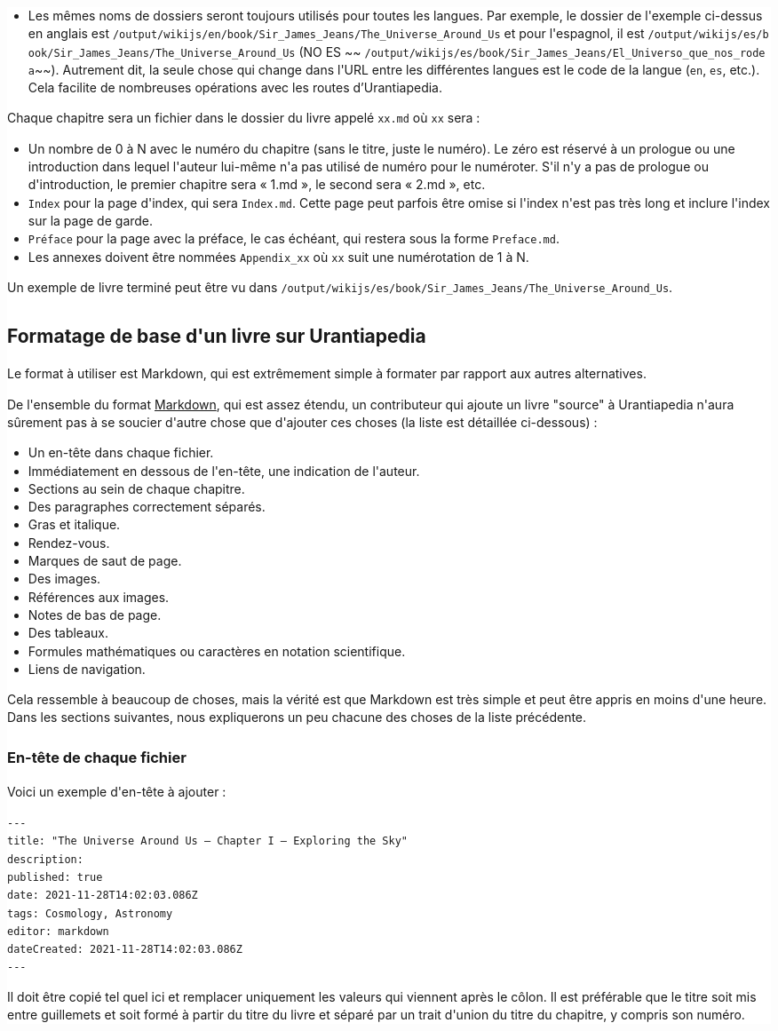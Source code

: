 - Les mêmes noms de dossiers seront toujours utilisés pour toutes les langues. Par exemple, le dossier de l'exemple ci-dessus en anglais est `/output/wikijs/en/book/Sir_James_Jeans/The_Universe_Around_Us` et pour l'espagnol, il est `/output/wikijs/es/book/Sir_James_Jeans/The_Universe_Around_Us` (NO ES ~~ `/output/wikijs/es/book/Sir_James_Jeans/El_Universo_que_nos_rodea`~~). Autrement dit, la seule chose qui change dans l'URL entre les différentes langues est le code de la langue (`en`, `es`, etc.). Cela facilite de nombreuses opérations avec les routes d’Urantiapedia.

Chaque chapitre sera un fichier dans le dossier du livre appelé `xx.md` où `xx` sera :
- Un nombre de 0 à N avec le numéro du chapitre (sans le titre, juste le numéro). Le zéro est réservé à un prologue ou une introduction dans lequel l'auteur lui-même n'a pas utilisé de numéro pour le numéroter. S'il n'y a pas de prologue ou d'introduction, le premier chapitre sera « 1.md », le second sera « 2.md », etc.
- `Index` pour la page d'index, qui sera `Index.md`. Cette page peut parfois être omise si l'index n'est pas très long et inclure l'index sur la page de garde.
- `Préface` pour la page avec la préface, le cas échéant, qui restera sous la forme `Preface.md`.
- Les annexes doivent être nommées `Appendix_xx` où `xx` suit une numérotation de 1 à N.

Un exemple de livre terminé peut être vu dans `/output/wikijs/es/book/Sir_James_Jeans/The_Universe_Around_Us`.

## Formatage de base d'un livre sur Urantiapedia

Le format à utiliser est Markdown, qui est extrêmement simple à formater par rapport aux autres alternatives.

De l'ensemble du format [Markdown](/fr/help/markdown), qui est assez étendu, un contributeur qui ajoute un livre "source" à Urantiapedia n'aura sûrement pas à se soucier d'autre chose que d'ajouter ces choses (la liste est détaillée ci-dessous) :
- Un en-tête dans chaque fichier.
- Immédiatement en dessous de l'en-tête, une indication de l'auteur.
- Sections au sein de chaque chapitre.
- Des paragraphes correctement séparés.
- Gras et italique.
- Rendez-vous.
- Marques de saut de page.
- Des images.
- Références aux images.
- Notes de bas de page.
- Des tableaux.
- Formules mathématiques ou caractères en notation scientifique.
- Liens de navigation.

Cela ressemble à beaucoup de choses, mais la vérité est que Markdown est très simple et peut être appris en moins d'une heure. Dans les sections suivantes, nous expliquerons un peu chacune des choses de la liste précédente.

### En-tête de chaque fichier

Voici un exemple d'en-tête à ajouter :

```
---
title: "The Universe Around Us — Chapter I — Exploring the Sky"
description: 
published: true
date: 2021-11-28T14:02:03.086Z
tags: Cosmology, Astronomy
editor: markdown
dateCreated: 2021-11-28T14:02:03.086Z
---
```
Il doit être copié tel quel ici et remplacer uniquement les valeurs qui viennent après le côlon. Il est préférable que le titre soit mis entre guillemets et soit formé à partir du titre du livre et séparé par un trait d'union du titre du chapitre, y compris son numéro.
